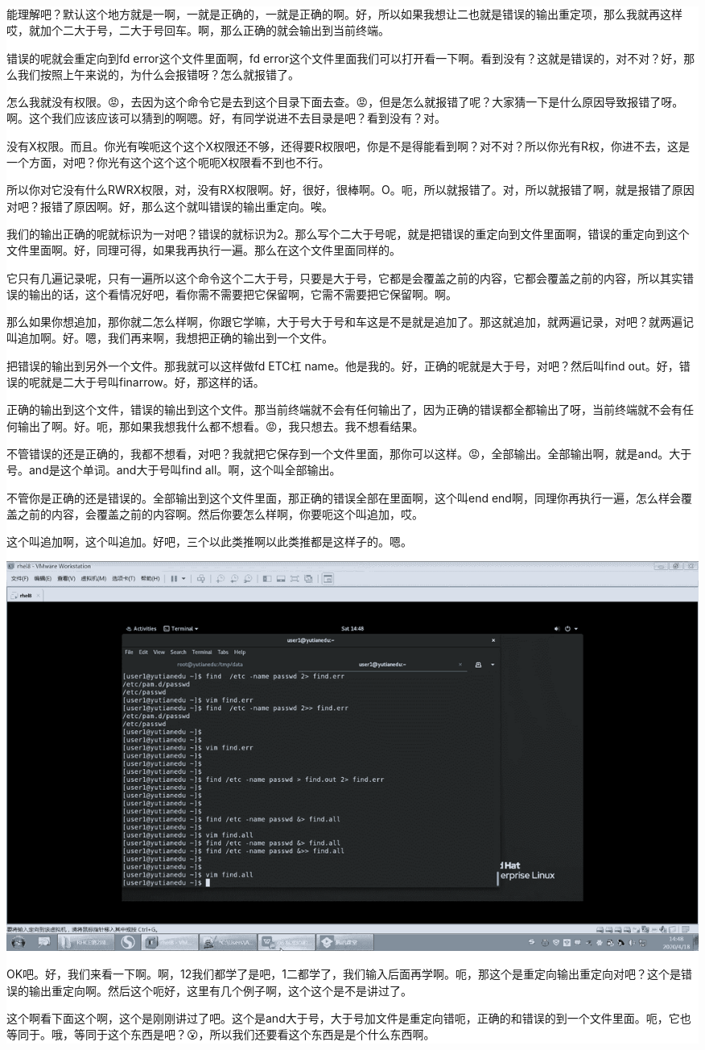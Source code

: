 能理解吧？默认这个地方就是一啊，一就是正确的，一就是正确的啊。好，所以如果我想让二也就是错误的输出重定项，那么我就再这样哎，就加个二大于号，二大于号回车。啊，那么正确的就会输出到当前终端。

错误的呢就会重定向到fd error这个文件里面啊，fd error这个文件里面我们可以打开看一下啊。看到没有？这就是错误的，对不对？好，那么我们按照上午来说的，为什么会报错呀？怎么就报错了。

怎么我就没有权限。😡，去因为这个命令它是去到这个目录下面去查。😡，但是怎么就报错了呢？大家猜一下是什么原因导致报错了呀。啊。这个我们应该应该可以猜到的啊嗯。好，有同学说进不去目录是吧？看到没有？对。

没有X权限。而且。你光有唉呃这个这个X权限还不够，还得要R权限吧，你是不是得能看到啊？对不对？所以你光有R权，你进不去，这是一个方面，对吧？你光有这个这个这个呃呃X权限看不到也不行。

所以你对它没有什么RWRX权限，对，没有RX权限啊。好，很好，很棒啊。O。呃，所以就报错了。对，所以就报错了啊，就是报错了原因对吧？报错了原因啊。好，那么这个就叫错误的输出重定向。唉。

我们的输出正确的呢就标识为一对吧？错误的就标识为2。那么写个二大于号呢，就是把错误的重定向到文件里面啊，错误的重定向到这个文件里面啊。好，同理可得，如果我再执行一遍。那么在这个文件里面同样的。

它只有几遍记录呢，只有一遍所以这个命令这个二大于号，只要是大于号，它都是会覆盖之前的内容，它都会覆盖之前的内容，所以其实错误的输出的话，这个看情况好吧，看你需不需要把它保留啊，它需不需要把它保留啊。啊。

那么如果你想追加，那你就二怎么样啊，你跟它学嘛，大于号大于号和车这是不是就是追加了。那这就追加，就两遍记录，对吧？就两遍记叫追加啊。好。嗯，我们再来啊，我想把正确的输出到一个文件。

把错误的输出到另外一个文件。那我就可以这样做fd ETC杠 name。他是我的。好，正确的呢就是大于号，对吧？然后叫find out。好，错误的呢就是二大于号叫finarrow。好，那这样的话。

正确的输出到这个文件，错误的输出到这个文件。那当前终端就不会有任何输出了，因为正确的错误都全都输出了呀，当前终端就不会有任何输出了啊。好。呃，那如果我想我什么都不想看。😡，我只想去。我不想看结果。

不管错误的还是正确的，我都不想看，对吧？我就把它保存到一个文件里面，那你可以这样。😡，全部输出。全部输出啊，就是and。大于号。and是这个单词。and大于号叫find all。啊，这个叫全部输出。

不管你是正确的还是错误的。全部输出到这个文件里面，那正确的错误全部在里面啊，这个叫end end啊，同理你再执行一遍，怎么样会覆盖之前的内容，会覆盖之前的内容啊。然后你要怎么样啊，你要呃这个叫追加，哎。

这个叫追加啊，这个叫追加。好吧，三个以此类推啊以此类推都是这样子的。嗯。

![](img/8f06462f190db6f8705ceb22759f93fc_23.png)

OK吧。好，我们来看一下啊。啊，12我们都学了是吧，1二都学了，我们输入后面再学啊。呃，那这个是重定向输出重定向对吧？这个是错误的输出重定向啊。然后这个呃好，这里有几个例子啊，这个这个是不是讲过了。

这个啊看下面这个啊，这个是刚刚讲过了吧。这个是and大于号，大于号加文件是重定向错呃，正确的和错误的到一个文件里面。呃，它也等同于。哦，等同于这个东西是吧？😮，所以我们还要看这个东西是是个什么东西啊。

